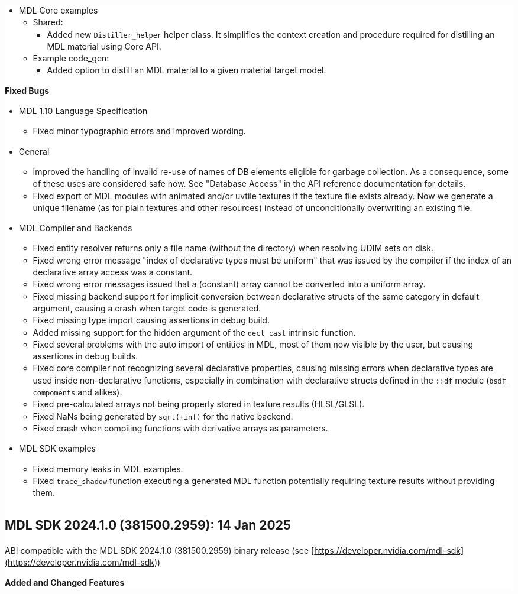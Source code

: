 - MDL Core examples
    - Shared:
        - Added new `Distiller_helper` helper class. It simplifies the context creation and
          procedure required for distilling an MDL material using Core API.
    - Example code_gen:
        - Added option to distill an MDL material to a given material target model.
                
**Fixed Bugs**

- MDL 1.10 Language Specification
    - Fixed minor typographic errors and improved wording.

- General
    - Improved the handling of invalid re-use of names of DB elements eligible
      for garbage collection. As a consequence, some of these uses are considered
      safe now. See "Database Access" in the API reference documentation for
      details.
    - Fixed export of MDL modules with animated and/or uvtile textures if the
      texture file exists already. Now we generate a unique filename (as for
      plain textures and other resources) instead of unconditionally overwriting
      an existing file.

- MDL Compiler and Backends
    - Fixed entity resolver returns only a file name (without the directory) when resolving
	  UDIM sets on disk.
    - Fixed wrong error message "index of declarative types must be uniform" that was issued
      by the compiler if the index of an declarative array access was a constant.
    - Fixed wrong error messages issued that a (constant) array cannot be converted into a
      uniform array.
    - Fixed missing backend support for implicit conversion between declarative structs of the
      same category in default argument, causing a crash when target code is generated.
    - Fixed missing type import causing assertions in debug build.
    - Added missing support for the hidden argument of the `decl_cast` intrinsic function.
    - Fixed several problems with the auto import of entities in MDL, most of them now visible
      by the user, but causing assertions in debug builds.
    - Fixed core compiler not recognizing several declarative properties, causing missing errors
      when declarative types are used inside non-declarative functions, especially in combination
      with declarative structs defined in the `::df` module (`bsdf_compoments` and alikes).
    - Fixed pre-calculated arrays not being properly stored in texture results (HLSL/GLSL).
    - Fixed NaNs being generated by `sqrt(+inf)` for the native backend.
    - Fixed crash when compiling functions with derivative arrays as parameters.

- MDL SDK examples
    - Fixed memory leaks in MDL examples.
    - Fixed `trace_shadow` function executing a generated MDL function potentially requiring
      texture results without providing them.
              
MDL SDK 2024.1.0 (381500.2959): 14 Jan 2025
-----------------------------------------------

ABI compatible with the MDL SDK 2024.1.0 (381500.2959) binary release
(see [https://developer.nvidia.com/mdl-sdk](https://developer.nvidia.com/mdl-sdk))

**Added and Changed Features**
